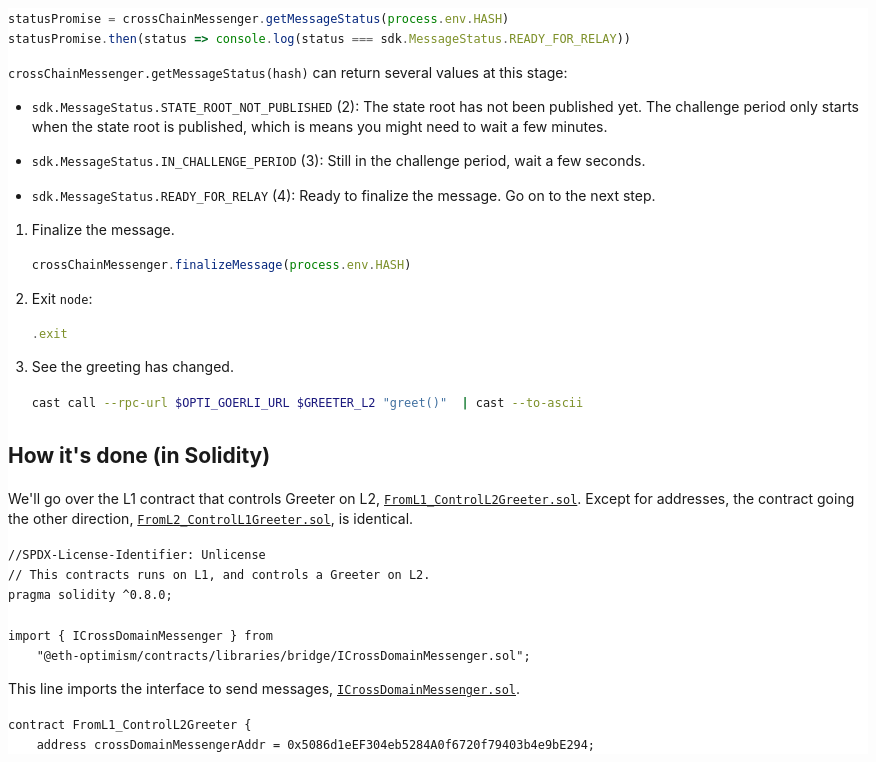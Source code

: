   ```js
   statusPromise = crossChainMessenger.getMessageStatus(process.env.HASH)
   statusPromise.then(status => console.log(status === sdk.MessageStatus.READY_FOR_RELAY))
   ```

   `crossChainMessenger.getMessageStatus(hash)` can return several values at this stage:

   - `sdk.MessageStatus.STATE_ROOT_NOT_PUBLISHED` (2): The state root has not been published yet.
     The challenge period only starts when the state root is published, which is means you might need to wait a few minutes.

   - `sdk.MessageStatus.IN_CHALLENGE_PERIOD` (3): Still in the challenge period, wait a few seconds.

   - `sdk.MessageStatus.READY_FOR_RELAY` (4): Ready to finalize the message.
     Go on to the next step.


1. Finalize the message.

   ```js
   crossChainMessenger.finalizeMessage(process.env.HASH)
   ```


1. Exit `node`:

   ```js
   .exit
   ```

1. See the greeting has changed.

   ```sh
   cast call --rpc-url $OPTI_GOERLI_URL $GREETER_L2 "greet()"  | cast --to-ascii   
   ```



## How it's done (in Solidity)

We'll go over the L1 contract that controls Greeter on L2, [`FromL1_ControlL2Greeter.sol`](hardhat/contracts/FromL1_ControlL2Greeter.sol).
Except for addresses, the contract going the other direction, [`FromL2_ControlL1Greeter.sol`](hardhat/contracts/FromL2_ControlL21reeter.sol), is identical.

```solidity
//SPDX-License-Identifier: Unlicense
// This contracts runs on L1, and controls a Greeter on L2.
pragma solidity ^0.8.0;

import { ICrossDomainMessenger } from 
    "@eth-optimism/contracts/libraries/bridge/ICrossDomainMessenger.sol";
```

This line imports the interface to send messages, [`ICrossDomainMessenger.sol`](https://github.com/ethereum-optimism/optimism/blob/develop/packages/contracts/contracts/libraries/bridge/ICrossDomainMessenger.sol).


```solidity
contract FromL1_ControlL2Greeter {
    address crossDomainMessengerAddr = 0x5086d1eEF304eb5284A0f6720f79403b4e9bE294;
```
